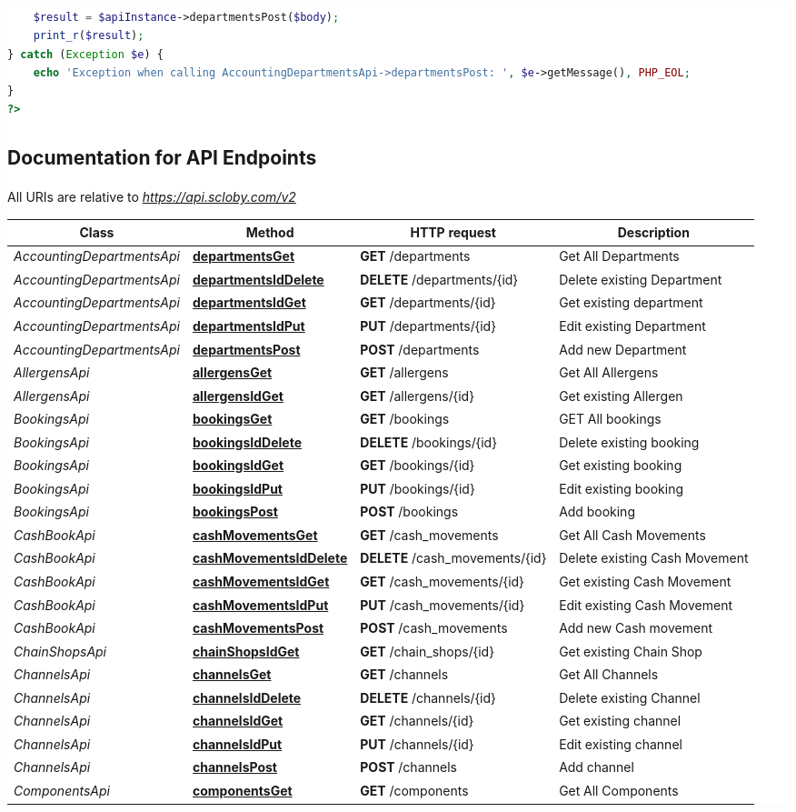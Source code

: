 ```php
    $result = $apiInstance->departmentsPost($body);
    print_r($result);
} catch (Exception $e) {
    echo 'Exception when calling AccountingDepartmentsApi->departmentsPost: ', $e->getMessage(), PHP_EOL;
}
?>
```

## Documentation for API Endpoints

All URIs are relative to *https://api.scloby.com/v2*

Class | Method | HTTP request | Description
------------ | ------------- | ------------- | -------------
*AccountingDepartmentsApi* | [**departmentsGet**](docs/Api/AccountingDepartmentsApi.md#departmentsget) | **GET** /departments | Get All Departments
*AccountingDepartmentsApi* | [**departmentsIdDelete**](docs/Api/AccountingDepartmentsApi.md#departmentsiddelete) | **DELETE** /departments/{id} | Delete existing Department
*AccountingDepartmentsApi* | [**departmentsIdGet**](docs/Api/AccountingDepartmentsApi.md#departmentsidget) | **GET** /departments/{id} | Get existing department
*AccountingDepartmentsApi* | [**departmentsIdPut**](docs/Api/AccountingDepartmentsApi.md#departmentsidput) | **PUT** /departments/{id} | Edit existing Department
*AccountingDepartmentsApi* | [**departmentsPost**](docs/Api/AccountingDepartmentsApi.md#departmentspost) | **POST** /departments | Add new Department
*AllergensApi* | [**allergensGet**](docs/Api/AllergensApi.md#allergensget) | **GET** /allergens | Get All Allergens
*AllergensApi* | [**allergensIdGet**](docs/Api/AllergensApi.md#allergensidget) | **GET** /allergens/{id} | Get existing Allergen
*BookingsApi* | [**bookingsGet**](docs/Api/BookingsApi.md#bookingsget) | **GET** /bookings | GET All bookings
*BookingsApi* | [**bookingsIdDelete**](docs/Api/BookingsApi.md#bookingsiddelete) | **DELETE** /bookings/{id} | Delete existing booking
*BookingsApi* | [**bookingsIdGet**](docs/Api/BookingsApi.md#bookingsidget) | **GET** /bookings/{id} | Get existing booking
*BookingsApi* | [**bookingsIdPut**](docs/Api/BookingsApi.md#bookingsidput) | **PUT** /bookings/{id} | Edit existing booking
*BookingsApi* | [**bookingsPost**](docs/Api/BookingsApi.md#bookingspost) | **POST** /bookings | Add booking
*CashBookApi* | [**cashMovementsGet**](docs/Api/CashBookApi.md#cashmovementsget) | **GET** /cash_movements | Get All Cash Movements
*CashBookApi* | [**cashMovementsIdDelete**](docs/Api/CashBookApi.md#cashmovementsiddelete) | **DELETE** /cash_movements/{id} | Delete existing Cash Movement
*CashBookApi* | [**cashMovementsIdGet**](docs/Api/CashBookApi.md#cashmovementsidget) | **GET** /cash_movements/{id} | Get existing Cash Movement
*CashBookApi* | [**cashMovementsIdPut**](docs/Api/CashBookApi.md#cashmovementsidput) | **PUT** /cash_movements/{id} | Edit existing Cash Movement
*CashBookApi* | [**cashMovementsPost**](docs/Api/CashBookApi.md#cashmovementspost) | **POST** /cash_movements | Add new Cash movement
*ChainShopsApi* | [**chainShopsIdGet**](docs/Api/ChainShopsApi.md#chainshopsidget) | **GET** /chain_shops/{id} | Get existing Chain Shop
*ChannelsApi* | [**channelsGet**](docs/Api/ChannelsApi.md#channelsget) | **GET** /channels | Get All Channels
*ChannelsApi* | [**channelsIdDelete**](docs/Api/ChannelsApi.md#channelsiddelete) | **DELETE** /channels/{id} | Delete existing Channel
*ChannelsApi* | [**channelsIdGet**](docs/Api/ChannelsApi.md#channelsidget) | **GET** /channels/{id} | Get existing channel
*ChannelsApi* | [**channelsIdPut**](docs/Api/ChannelsApi.md#channelsidput) | **PUT** /channels/{id} | Edit existing channel
*ChannelsApi* | [**channelsPost**](docs/Api/ChannelsApi.md#channelspost) | **POST** /channels | Add channel
*ComponentsApi* | [**componentsGet**](docs/Api/ComponentsApi.md#componentsget) | **GET** /components | Get All Components